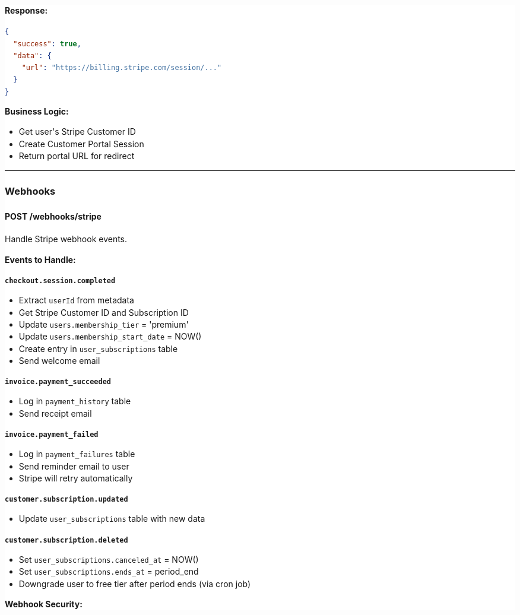 **Response:**

```json
{
  "success": true,
  "data": {
    "url": "https://billing.stripe.com/session/..."
  }
}
```

**Business Logic:**

- Get user's Stripe Customer ID
- Create Customer Portal Session
- Return portal URL for redirect

---

### Webhooks

#### POST /webhooks/stripe

Handle Stripe webhook events.

**Events to Handle:**

**`checkout.session.completed`**

- Extract `userId` from metadata
- Get Stripe Customer ID and Subscription ID
- Update `users.membership_tier` = 'premium'
- Update `users.membership_start_date` = NOW()
- Create entry in `user_subscriptions` table
- Send welcome email

**`invoice.payment_succeeded`**

- Log in `payment_history` table
- Send receipt email

**`invoice.payment_failed`**

- Log in `payment_failures` table
- Send reminder email to user
- Stripe will retry automatically

**`customer.subscription.updated`**

- Update `user_subscriptions` table with new data

**`customer.subscription.deleted`**

- Set `user_subscriptions.canceled_at` = NOW()
- Set `user_subscriptions.ends_at` = period_end
- Downgrade user to free tier after period ends (via cron job)

**Webhook Security:**
